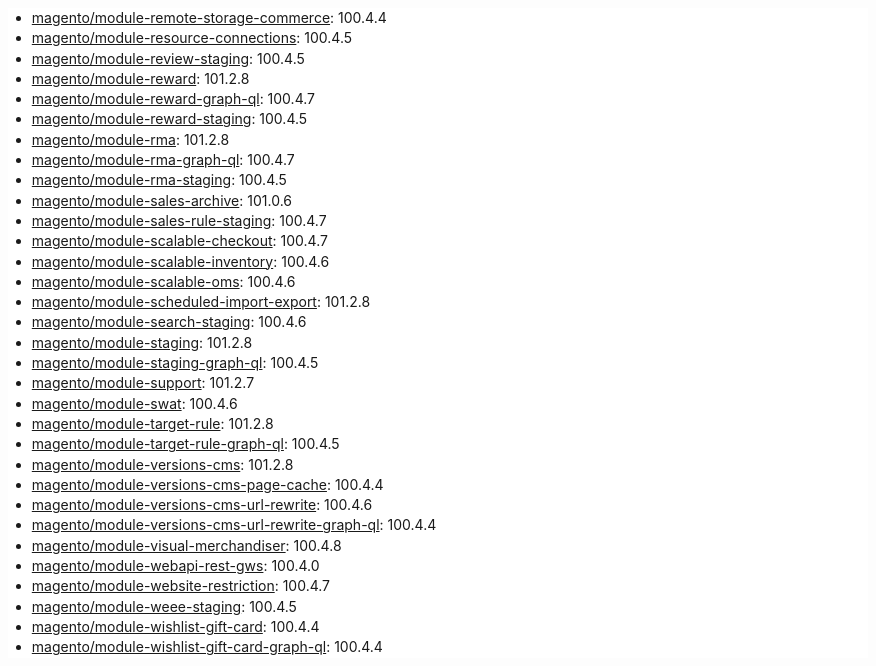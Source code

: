- [magento/module-remote-storage-commerce](https://developer.adobe.com/commerce/php/module-reference/module-remote-storage-commerce/): 100.4.4
- [magento/module-resource-connections](https://developer.adobe.com/commerce/php/module-reference/module-resource-connections/): 100.4.5
- [magento/module-review-staging](https://developer.adobe.com/commerce/php/module-reference/module-review-staging/): 100.4.5
- [magento/module-reward](https://developer.adobe.com/commerce/php/module-reference/module-reward/): 101.2.8
- [magento/module-reward-graph-ql](https://developer.adobe.com/commerce/php/module-reference/module-reward-graph-ql/): 100.4.7
- [magento/module-reward-staging](https://developer.adobe.com/commerce/php/module-reference/module-reward-staging/): 100.4.5
- [magento/module-rma](https://developer.adobe.com/commerce/php/module-reference/module-rma/): 101.2.8
- [magento/module-rma-graph-ql](https://developer.adobe.com/commerce/php/module-reference/module-rma-graph-ql/): 100.4.7
- [magento/module-rma-staging](https://developer.adobe.com/commerce/php/module-reference/module-rma-staging/): 100.4.5
- [magento/module-sales-archive](https://developer.adobe.com/commerce/php/module-reference/module-sales-archive/): 101.0.6
- [magento/module-sales-rule-staging](https://developer.adobe.com/commerce/php/module-reference/module-sales-rule-staging/): 100.4.7
- [magento/module-scalable-checkout](https://developer.adobe.com/commerce/php/module-reference/module-scalable-checkout/): 100.4.7
- [magento/module-scalable-inventory](https://developer.adobe.com/commerce/php/module-reference/module-scalable-inventory/): 100.4.6
- [magento/module-scalable-oms](https://developer.adobe.com/commerce/php/module-reference/module-scalable-oms/): 100.4.6
- [magento/module-scheduled-import-export](https://developer.adobe.com/commerce/php/module-reference/module-scheduled-import-export/): 101.2.8
- [magento/module-search-staging](https://developer.adobe.com/commerce/php/module-reference/module-search-staging/): 100.4.6
- [magento/module-staging](https://developer.adobe.com/commerce/php/module-reference/module-staging/): 101.2.8
- [magento/module-staging-graph-ql](https://developer.adobe.com/commerce/php/module-reference/module-staging-graph-ql/): 100.4.5
- [magento/module-support](https://developer.adobe.com/commerce/php/module-reference/module-support/): 101.2.7
- [magento/module-swat](https://developer.adobe.com/commerce/php/module-reference/module-swat/): 100.4.6
- [magento/module-target-rule](https://developer.adobe.com/commerce/php/module-reference/module-target-rule/): 101.2.8
- [magento/module-target-rule-graph-ql](https://developer.adobe.com/commerce/php/module-reference/module-target-rule-graph-ql/): 100.4.5
- [magento/module-versions-cms](https://developer.adobe.com/commerce/php/module-reference/module-versions-cms/): 101.2.8
- [magento/module-versions-cms-page-cache](https://developer.adobe.com/commerce/php/module-reference/module-versions-cms-page-cache/): 100.4.4
- [magento/module-versions-cms-url-rewrite](https://developer.adobe.com/commerce/php/module-reference/module-versions-cms-url-rewrite/): 100.4.6
- [magento/module-versions-cms-url-rewrite-graph-ql](https://developer.adobe.com/commerce/php/module-reference/module-versions-cms-url-rewrite-graph-ql/): 100.4.4
- [magento/module-visual-merchandiser](https://developer.adobe.com/commerce/php/module-reference/module-visual-merchandiser/): 100.4.8
- [magento/module-webapi-rest-gws](https://developer.adobe.com/commerce/php/module-reference/module-webapi-rest-gws/): 100.4.0
- [magento/module-website-restriction](https://developer.adobe.com/commerce/php/module-reference/module-website-restriction/): 100.4.7
- [magento/module-weee-staging](https://developer.adobe.com/commerce/php/module-reference/module-weee-staging/): 100.4.5
- [magento/module-wishlist-gift-card](https://developer.adobe.com/commerce/php/module-reference/module-wishlist-gift-card/): 100.4.4
- [magento/module-wishlist-gift-card-graph-ql](https://developer.adobe.com/commerce/php/module-reference/module-wishlist-gift-card-graph-ql/): 100.4.4